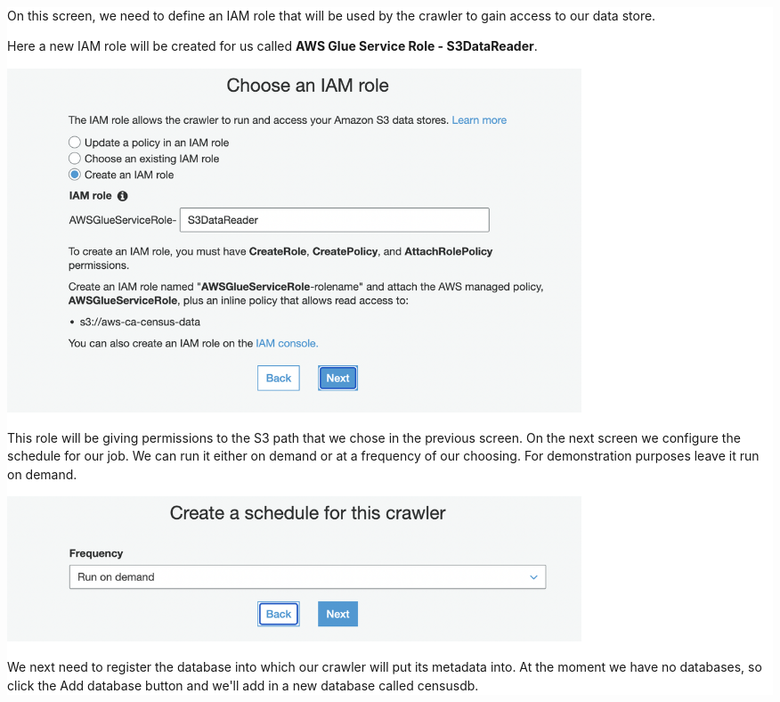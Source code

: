 
On this screen, we need to define an IAM role that will be used by the crawler to gain access to our data store.

Here a new IAM role will be created for us called **AWS Glue Service Role - S3DataReader**. 

<img src="./images/Screenshot_2023-01-22_at_3.24.10_PM.png" width="75%" />

This role will be giving permissions to the S3 path that we chose in the previous screen. On the next screen we configure the schedule for our job. We can run it either on demand or at a frequency of our choosing. For demonstration purposes leave it run on demand.

<img src="./images/Screenshot_2023-01-22_at_3.24.39_PM.png" width="75%" />


We next need to register the database into which our crawler will put its metadata into. At the moment we have no databases, so click the Add database button and we'll add in a new database called censusdb.
